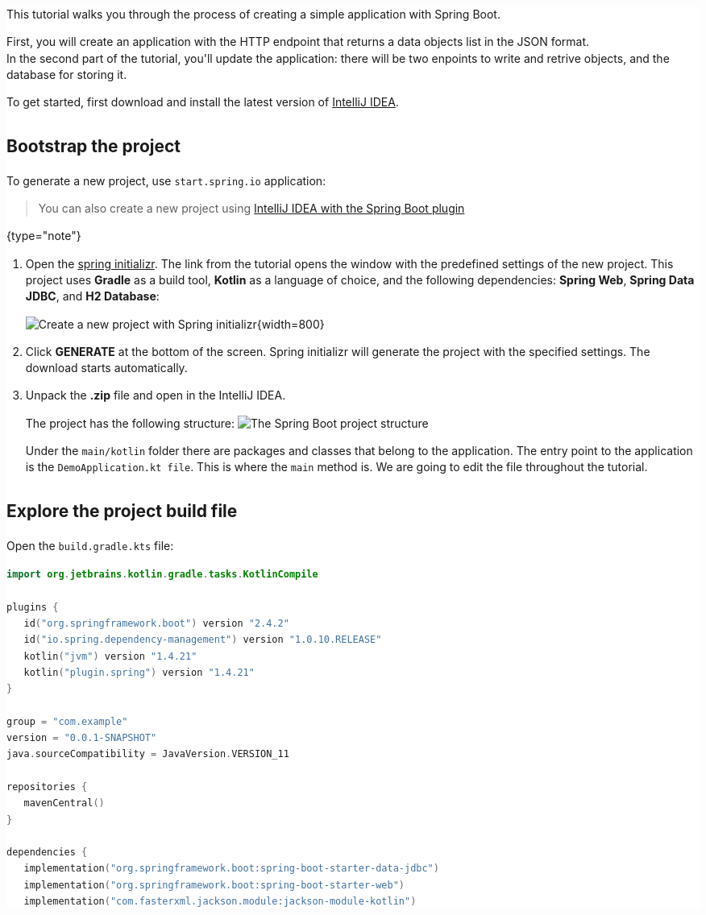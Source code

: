 [//]: # (title: Create a RESTful web service with Spring Boot)

This tutorial walks you through the process of creating a simple application with Spring Boot.

First, you will create an application with the HTTP endpoint that returns a data objects list in the JSON format.  
In the second part of the tutorial, you'll update the application: there will be two enpoints to write and retrive objects, and the database for storing it.

To get started, first download and install the latest version of [IntelliJ IDEA](http://www.jetbrains.com/idea/download/index.html).

## Bootstrap the project

To generate a new project, use `start.spring.io` application:

> You can also create a new project using [IntelliJ IDEA with the Spring Boot plugin](https://www.jetbrains.com/help/idea/spring-boot.html) 
>
{type="note"}

1. Open the [spring initializr](https://start.spring.io/#!type=gradle-project&language=kotlin&platformVersion=2.4.2.RELEASE&packaging=jar&jvmVersion=11&groupId=com.example&artifactId=demo&name=demo&description=Demo%20project%20for%20Spring%20Boot&packageName=demo&dependencies=web,data-jdbc,h2). The link from the tutorial opens the window with the predefined settings of the new project. 
  This project uses **Gradle** as a build tool, **Kotlin** as a language of choice, and the following dependencies: **Spring Web**, **Spring Data JDBC**, and **H2 Database**:

    ![Create a new project with Spring initializr](spring-boot-create-project-with-initializr.png){width=800}

2. Click **GENERATE** at the bottom of the screen. Spring initializr will generate the project with the specified settings. The download starts automatically.

3. Unpack the **.zip** file and open in the IntelliJ IDEA.
  
   The project has the following structure: 
   ![The Spring Boot project structure](spring-boot-project-structure.png)
   
   Under the `main/kotlin` folder there are packages and classes that belong to the application. The entry point to the application is the `DemoApplication.kt file`. This is where the `main` method is. We are going to edit the file throughout the tutorial.

## Explore the project build file

Open the `build.gradle.kts` file:

```kotlin
import org.jetbrains.kotlin.gradle.tasks.KotlinCompile

plugins {
   id("org.springframework.boot") version "2.4.2"
   id("io.spring.dependency-management") version "1.0.10.RELEASE"
   kotlin("jvm") version "1.4.21"
   kotlin("plugin.spring") version "1.4.21"
}

group = "com.example"
version = "0.0.1-SNAPSHOT"
java.sourceCompatibility = JavaVersion.VERSION_11

repositories {
   mavenCentral()
}

dependencies {
   implementation("org.springframework.boot:spring-boot-starter-data-jdbc")
   implementation("org.springframework.boot:spring-boot-starter-web")
   implementation("com.fasterxml.jackson.module:jackson-module-kotlin")
```